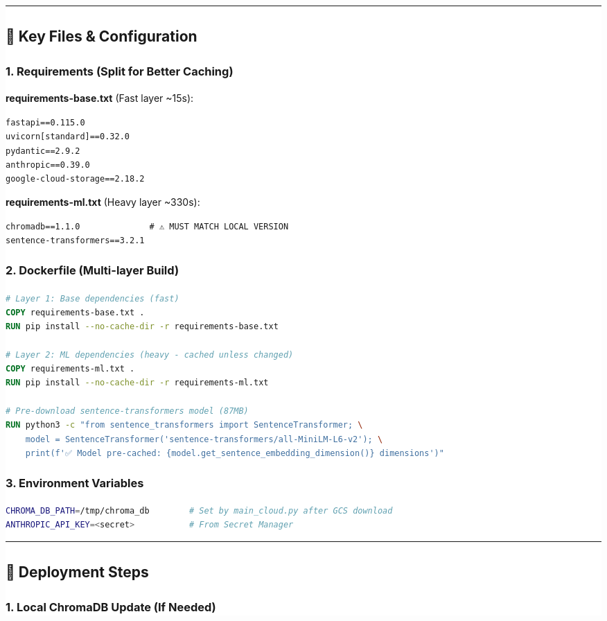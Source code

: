 ```
```

---

## 🔧 Key Files & Configuration

### 1. Requirements (Split for Better Caching)

**requirements-base.txt** (Fast layer ~15s):
```txt
fastapi==0.115.0
uvicorn[standard]==0.32.0
pydantic==2.9.2
anthropic==0.39.0
google-cloud-storage==2.18.2
```

**requirements-ml.txt** (Heavy layer ~330s):
```txt
chromadb==1.1.0              # ⚠️ MUST MATCH LOCAL VERSION
sentence-transformers==3.2.1
```

### 2. Dockerfile (Multi-layer Build)

```dockerfile
# Layer 1: Base dependencies (fast)
COPY requirements-base.txt .
RUN pip install --no-cache-dir -r requirements-base.txt

# Layer 2: ML dependencies (heavy - cached unless changed)
COPY requirements-ml.txt .
RUN pip install --no-cache-dir -r requirements-ml.txt

# Pre-download sentence-transformers model (87MB)
RUN python3 -c "from sentence_transformers import SentenceTransformer; \
    model = SentenceTransformer('sentence-transformers/all-MiniLM-L6-v2'); \
    print(f'✅ Model pre-cached: {model.get_sentence_embedding_dimension()} dimensions')"
```

### 3. Environment Variables

```bash
CHROMA_DB_PATH=/tmp/chroma_db        # Set by main_cloud.py after GCS download
ANTHROPIC_API_KEY=<secret>           # From Secret Manager
```

---

## 🚀 Deployment Steps

### 1. Local ChromaDB Update (If Needed)
